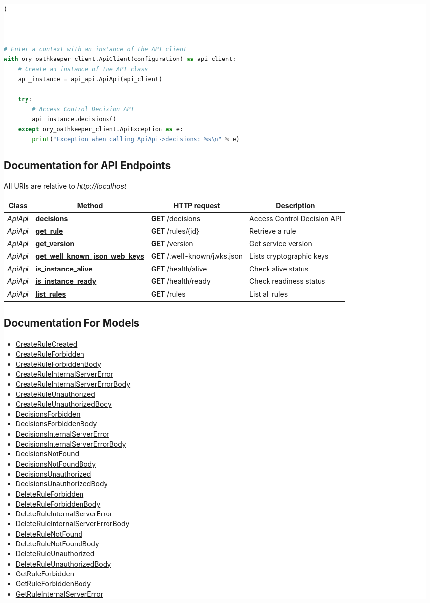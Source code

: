 ```python
)



# Enter a context with an instance of the API client
with ory_oathkeeper_client.ApiClient(configuration) as api_client:
    # Create an instance of the API class
    api_instance = api_api.ApiApi(api_client)
    
    try:
        # Access Control Decision API
        api_instance.decisions()
    except ory_oathkeeper_client.ApiException as e:
        print("Exception when calling ApiApi->decisions: %s\n" % e)
```

## Documentation for API Endpoints

All URIs are relative to *http://localhost*

Class | Method | HTTP request | Description
------------ | ------------- | ------------- | -------------
*ApiApi* | [**decisions**](docs/ApiApi.md#decisions) | **GET** /decisions | Access Control Decision API
*ApiApi* | [**get_rule**](docs/ApiApi.md#get_rule) | **GET** /rules/{id} | Retrieve a rule
*ApiApi* | [**get_version**](docs/ApiApi.md#get_version) | **GET** /version | Get service version
*ApiApi* | [**get_well_known_json_web_keys**](docs/ApiApi.md#get_well_known_json_web_keys) | **GET** /.well-known/jwks.json | Lists cryptographic keys
*ApiApi* | [**is_instance_alive**](docs/ApiApi.md#is_instance_alive) | **GET** /health/alive | Check alive status
*ApiApi* | [**is_instance_ready**](docs/ApiApi.md#is_instance_ready) | **GET** /health/ready | Check readiness status
*ApiApi* | [**list_rules**](docs/ApiApi.md#list_rules) | **GET** /rules | List all rules


## Documentation For Models

 - [CreateRuleCreated](docs/CreateRuleCreated.md)
 - [CreateRuleForbidden](docs/CreateRuleForbidden.md)
 - [CreateRuleForbiddenBody](docs/CreateRuleForbiddenBody.md)
 - [CreateRuleInternalServerError](docs/CreateRuleInternalServerError.md)
 - [CreateRuleInternalServerErrorBody](docs/CreateRuleInternalServerErrorBody.md)
 - [CreateRuleUnauthorized](docs/CreateRuleUnauthorized.md)
 - [CreateRuleUnauthorizedBody](docs/CreateRuleUnauthorizedBody.md)
 - [DecisionsForbidden](docs/DecisionsForbidden.md)
 - [DecisionsForbiddenBody](docs/DecisionsForbiddenBody.md)
 - [DecisionsInternalServerError](docs/DecisionsInternalServerError.md)
 - [DecisionsInternalServerErrorBody](docs/DecisionsInternalServerErrorBody.md)
 - [DecisionsNotFound](docs/DecisionsNotFound.md)
 - [DecisionsNotFoundBody](docs/DecisionsNotFoundBody.md)
 - [DecisionsUnauthorized](docs/DecisionsUnauthorized.md)
 - [DecisionsUnauthorizedBody](docs/DecisionsUnauthorizedBody.md)
 - [DeleteRuleForbidden](docs/DeleteRuleForbidden.md)
 - [DeleteRuleForbiddenBody](docs/DeleteRuleForbiddenBody.md)
 - [DeleteRuleInternalServerError](docs/DeleteRuleInternalServerError.md)
 - [DeleteRuleInternalServerErrorBody](docs/DeleteRuleInternalServerErrorBody.md)
 - [DeleteRuleNotFound](docs/DeleteRuleNotFound.md)
 - [DeleteRuleNotFoundBody](docs/DeleteRuleNotFoundBody.md)
 - [DeleteRuleUnauthorized](docs/DeleteRuleUnauthorized.md)
 - [DeleteRuleUnauthorizedBody](docs/DeleteRuleUnauthorizedBody.md)
 - [GetRuleForbidden](docs/GetRuleForbidden.md)
 - [GetRuleForbiddenBody](docs/GetRuleForbiddenBody.md)
 - [GetRuleInternalServerError](docs/GetRuleInternalServerError.md)